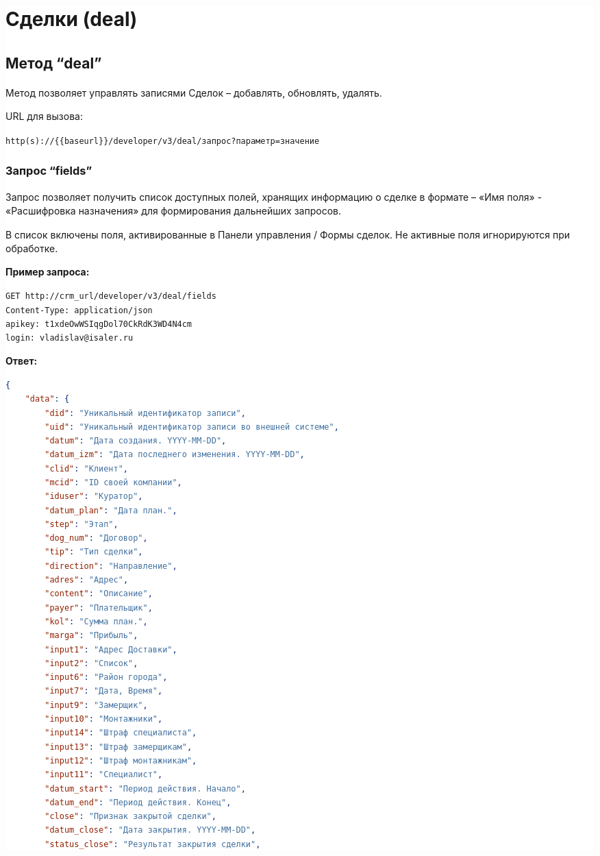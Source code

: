 # Сделки (deal)

## Метод “deal”

Метод позволяет управлять записями Сделок – добавлять, обновлять, удалять.

URL для вызова:
```http
http(s)://{{baseurl}}/developer/v3/deal/запрос?параметр=значение
```

<a id="fields"></a>
### Запрос “fields” 

Запрос позволяет получить список доступных полей, хранящих информацию о сделке в формате – «Имя поля» - «Расшифровка назначения» для формирования дальнейших запросов.

В список включены поля, активированные в Панели управления / Формы сделок. Не активные поля игнорируются при обработке.

**Пример запроса:**

```http request
GET http://crm_url/developer/v3/deal/fields
Content-Type: application/json
apikey: t1xdeOwWSIqgDol70CkRdK3WD4N4cm
login: vladislav@isaler.ru
```

**Ответ:**

```json
{
	"data": {
		"did": "Уникальный идентификатор записи",
		"uid": "Уникальный идентификатор записи во внешней системе",
		"datum": "Дата создания. YYYY-MM-DD",
		"datum_izm": "Дата последнего изменения. YYYY-MM-DD",
		"clid": "Клиент",
		"mcid": "ID своей компании",
		"iduser": "Куратор",
		"datum_plan": "Дата план.",
		"step": "Этап",
		"dog_num": "Договор",
		"tip": "Тип сделки",
		"direction": "Направление",
		"adres": "Адрес",
		"content": "Описание",
		"payer": "Плательщик",
		"kol": "Сумма план.",
		"marga": "Прибыль",
		"input1": "Адрес Доставки",
		"input2": "Список",
		"input6": "Район города",
		"input7": "Дата, Время",
		"input9": "Замерщик",
		"input10": "Монтажники",
		"input14": "Штраф специалиста",
		"input13": "Штраф замерщикам",
		"input12": "Штраф монтажникам",
		"input11": "Специалист",
		"datum_start": "Период действия. Начало",
		"datum_end": "Период действия. Конец",
		"close": "Признак закрытой сделки",
		"datum_close": "Дата закрытия. YYYY-MM-DD",
		"status_close": "Результат закрытия сделки",
```